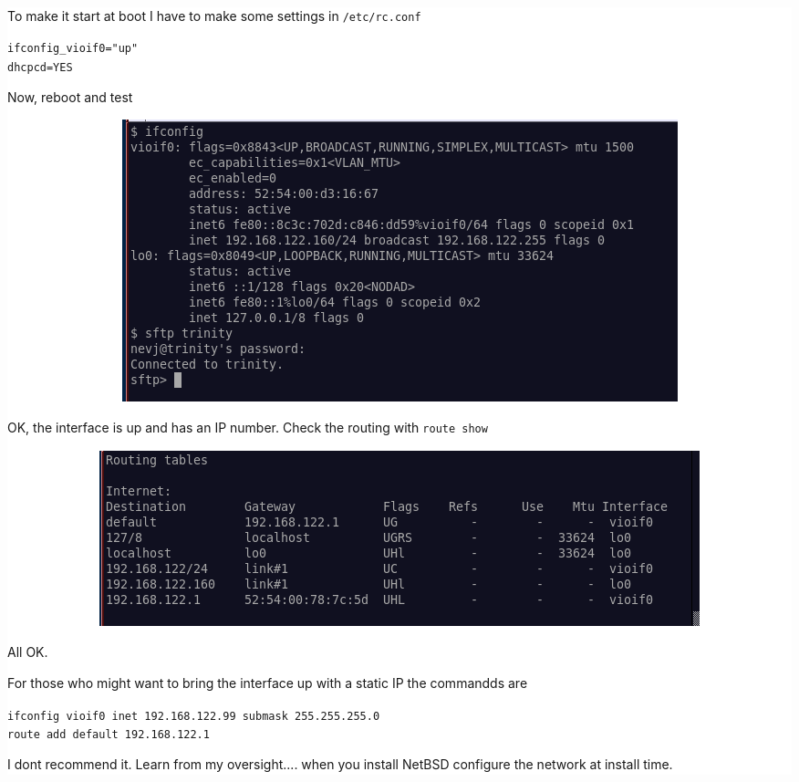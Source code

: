 
 To make it start at boot I have to make some settings in `/etc/rc.conf`
```
ifconfig_vioif0="up"
dhcpcd=YES
```

Now, reboot and test

<p align="center">
<img  src="https://github.com/nevillejackson/Unix/blob/main/netbsd/netbsd10.png?raw=true">
</p>


OK, the interface is up and has an IP number.
Check the routing with `route show`

<p align="center">
<img  src="https://github.com/nevillejackson/Unix/blob/main/netbsd/netbsd11.png?raw=true">
</p>


All OK. 

For those who might want to bring the interface up with a static IP the commandds are
```
ifconfig vioif0 inet 192.168.122.99 submask 255.255.255.0 
route add default 192.168.122.1
```
I dont recommend it. 
Learn from my oversight.... when you install NetBSD configure the network at install time. 
